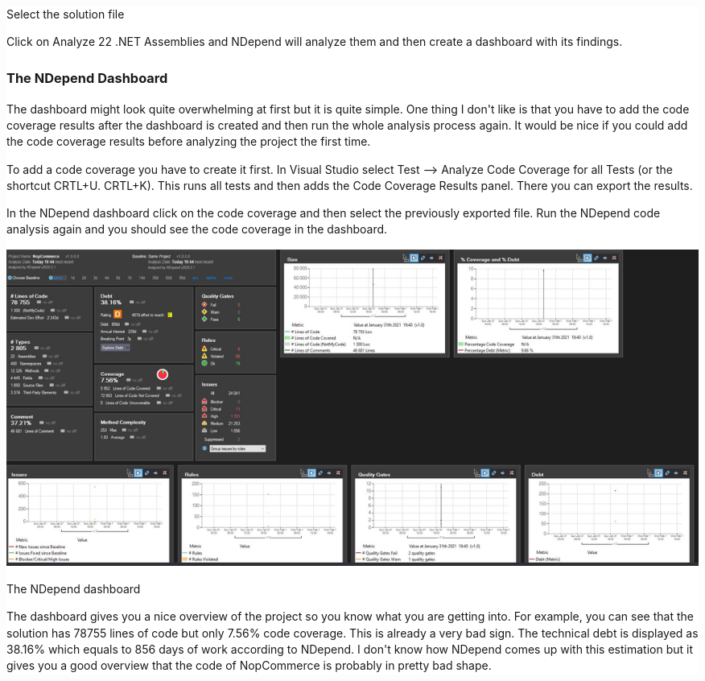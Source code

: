   <p>
   Select the solution file
  </p>
</div>

Click on Analyze 22 .NET Assemblies and NDepend will analyze them and then create a dashboard with its findings.

### The NDepend Dashboard

The dashboard might look quite overwhelming at first but it is quite simple. One thing I don't like is that you have to add the code coverage results after the dashboard is created and then run the whole analysis process again. It would be nice if you could add the code coverage results before analyzing the project the first time. 

To add a code coverage you have to create it first. In Visual Studio select Test --> Analyze Code Coverage for all Tests (or the shortcut CRTL+U. CRTL+K). This runs all tests and then adds the Code Coverage Results panel. There you can export the results. 

In the NDepend dashboard click on the code coverage and then select the previously exported file. Run the NDepend code analysis again and you should see the code coverage in the dashboard.

<div class="col-12 col-sm-10 aligncenter">
  <a href="/assets/img/posts/2021/02/The-NDepend-dashboard.jpg"><img loading="lazy" src="/assets/img/posts/2021/02/The-NDepend-dashboard.jpg" alt="The NDepend dashboard" /></a>
  
  <p>
   The NDepend dashboard
  </p>
</div>

The dashboard gives you a nice overview of the project so you know what you are getting into. For example, you can see that the solution has 78755 lines of code but only 7.56% code coverage. This is already a very bad sign. The technical debt is displayed as 38.16% which equals to 856 days of work according to NDepend. I don't know how NDepend comes up with this estimation but it gives you a good overview that the code of NopCommerce is probably in pretty bad shape.

